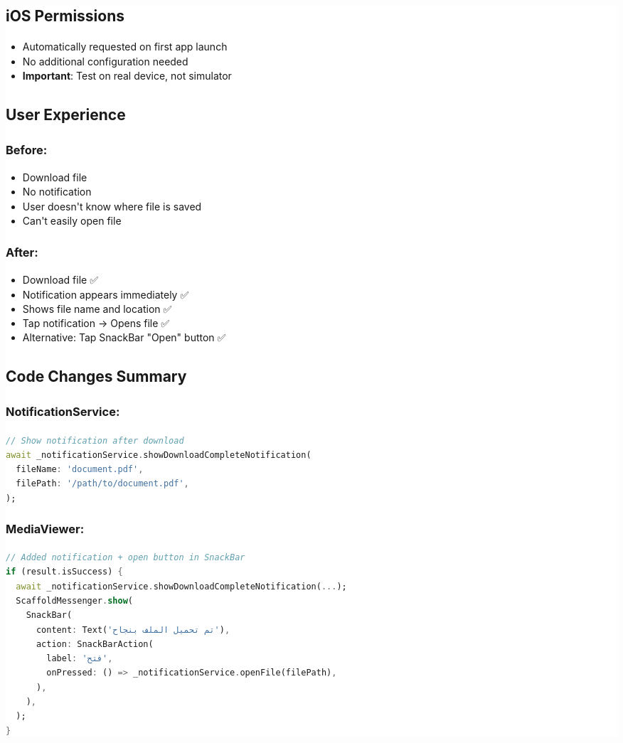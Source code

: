 ## iOS Permissions

- Automatically requested on first app launch
- No additional configuration needed
- **Important**: Test on real device, not simulator

## User Experience

### Before:
- Download file
- No notification
- User doesn't know where file is saved
- Can't easily open file

### After:
- Download file ✅
- Notification appears immediately ✅
- Shows file name and location ✅
- Tap notification → Opens file ✅
- Alternative: Tap SnackBar "Open" button ✅

## Code Changes Summary

### NotificationService:
```dart
// Show notification after download
await _notificationService.showDownloadCompleteNotification(
  fileName: 'document.pdf',
  filePath: '/path/to/document.pdf',
);
```

### MediaViewer:
```dart
// Added notification + open button in SnackBar
if (result.isSuccess) {
  await _notificationService.showDownloadCompleteNotification(...);
  ScaffoldMessenger.show(
    SnackBar(
      content: Text('تم تحميل الملف بنجاح'),
      action: SnackBarAction(
        label: 'فتح',
        onPressed: () => _notificationService.openFile(filePath),
      ),
    ),
  );
}
```
